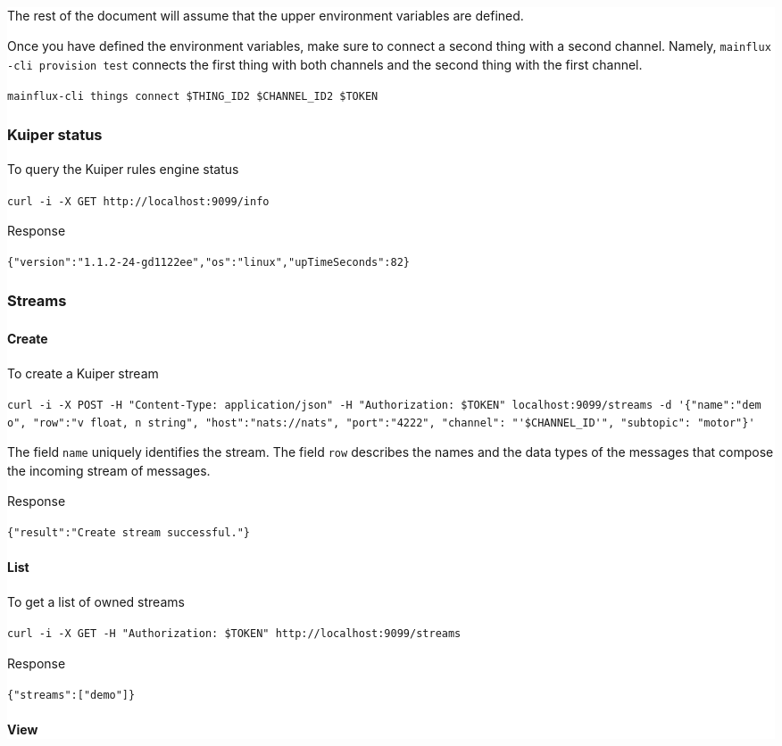 The rest of the document will assume that the upper environment variables are defined. 

Once you have defined the environment variables, make sure to connect a second thing with a second channel. Namely, `mainflux-cli provision test` connects the first thing with both channels and the second thing with the first channel.

```
mainflux-cli things connect $THING_ID2 $CHANNEL_ID2 $TOKEN
```

### Kuiper status

To query the Kuiper rules engine status

```
curl -i -X GET http://localhost:9099/info
```

Response

```
{"version":"1.1.2-24-gd1122ee","os":"linux","upTimeSeconds":82}
```

### Streams

#### Create

To create a Kuiper stream

```
curl -i -X POST -H "Content-Type: application/json" -H "Authorization: $TOKEN" localhost:9099/streams -d '{"name":"demo", "row":"v float, n string", "host":"nats://nats", "port":"4222", "channel": "'$CHANNEL_ID'", "subtopic": "motor"}'
```

The field `name` uniquely identifies the stream. The field `row` describes the names and the data types of the messages that compose the incoming stream of messages.

Response

```
{"result":"Create stream successful."}
```

#### List

To get a list of owned streams

```
curl -i -X GET -H "Authorization: $TOKEN" http://localhost:9099/streams
```

Response

```
{"streams":["demo"]}
```

#### View
